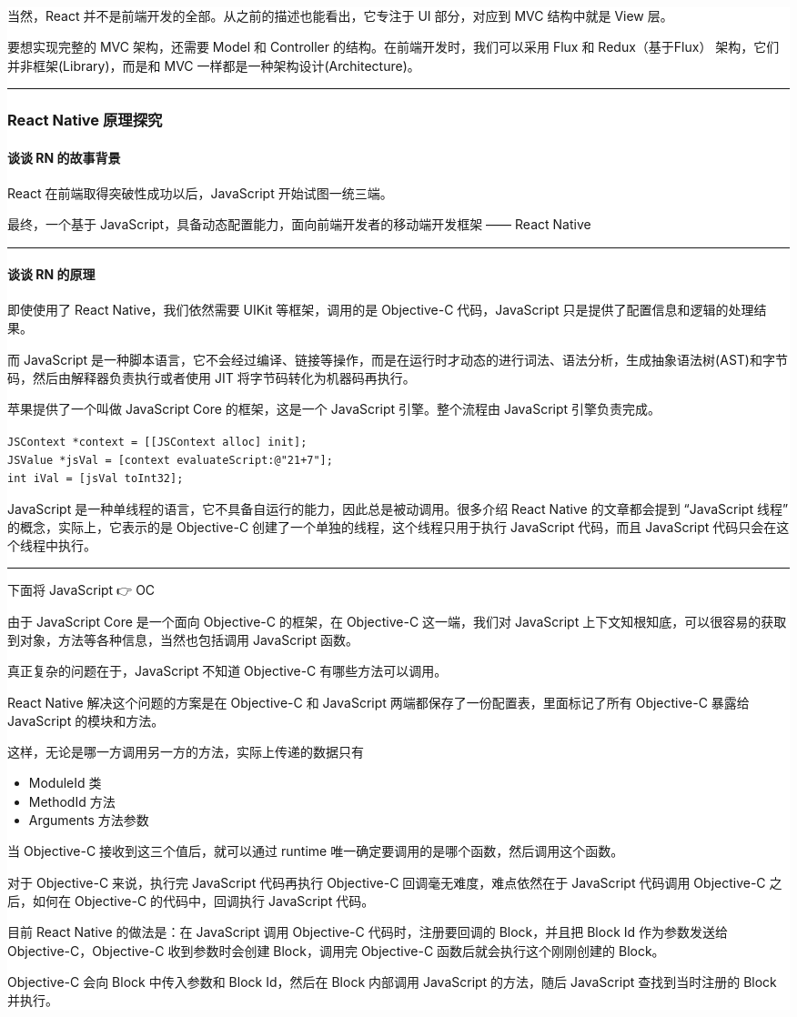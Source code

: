 当然，React 并不是前端开发的全部。从之前的描述也能看出，它专注于 UI 部分，对应到 MVC 结构中就是 View 层。

要想实现完整的 MVC 架构，还需要 Model 和 Controller 的结构。在前端开发时，我们可以采用 Flux 和 Redux（基于Flux） 架构，它们并非框架(Library)，而是和 MVC 一样都是一种架构设计(Architecture)。

---
### React Native 原理探究
#### 谈谈 RN 的故事背景
React 在前端取得突破性成功以后，JavaScript 开始试图一统三端。

最终，一个基于 JavaScript，具备动态配置能力，面向前端开发者的移动端开发框架 —— React Native

----
#### 谈谈 RN 的原理
即使使用了 React Native，我们依然需要 UIKit 等框架，调用的是 Objective-C 代码，JavaScript 只是提供了配置信息和逻辑的处理结果。

而 JavaScript 是一种脚本语言，它不会经过编译、链接等操作，而是在运行时才动态的进行词法、语法分析，生成抽象语法树(AST)和字节码，然后由解释器负责执行或者使用 JIT 将字节码转化为机器码再执行。

苹果提供了一个叫做 JavaScript Core 的框架，这是一个 JavaScript 引擎。整个流程由 JavaScript 引擎负责完成。 

```objc
JSContext *context = [[JSContext alloc] init];  
JSValue *jsVal = [context evaluateScript:@"21+7"];  
int iVal = [jsVal toInt32];  
```

JavaScript 是一种单线程的语言，它不具备自运行的能力，因此总是被动调用。很多介绍 React Native 的文章都会提到 “JavaScript 线程” 的概念，实际上，它表示的是 Objective-C 创建了一个单独的线程，这个线程只用于执行 JavaScript 代码，而且 JavaScript 代码只会在这个线程中执行。

---
下面将 JavaScript 👉 OC

由于 JavaScript Core 是一个面向 Objective-C 的框架，在 Objective-C 这一端，我们对 JavaScript 上下文知根知底，可以很容易的获取到对象，方法等各种信息，当然也包括调用 JavaScript 函数。

真正复杂的问题在于，JavaScript 不知道 Objective-C 有哪些方法可以调用。

React Native 解决这个问题的方案是在 Objective-C 和 JavaScript 两端都保存了一份配置表，里面标记了所有 Objective-C 暴露给 JavaScript 的模块和方法。

这样，无论是哪一方调用另一方的方法，实际上传递的数据只有 

* ModuleId 类
* MethodId 方法
* Arguments  方法参数

当 Objective-C 接收到这三个值后，就可以通过 runtime 唯一确定要调用的是哪个函数，然后调用这个函数。

对于 Objective-C 来说，执行完 JavaScript 代码再执行 Objective-C 回调毫无难度，难点依然在于 JavaScript 代码调用 Objective-C 之后，如何在 Objective-C 的代码中，回调执行 JavaScript 代码。

目前 React Native 的做法是：在 JavaScript 调用 Objective-C 代码时，注册要回调的 Block，并且把 Block Id 作为参数发送给 Objective-C，Objective-C 收到参数时会创建 Block，调用完 Objective-C 函数后就会执行这个刚刚创建的 Block。

Objective-C 会向 Block 中传入参数和 Block Id，然后在 Block 内部调用 JavaScript 的方法，随后 JavaScript 查找到当时注册的 Block 并执行。
